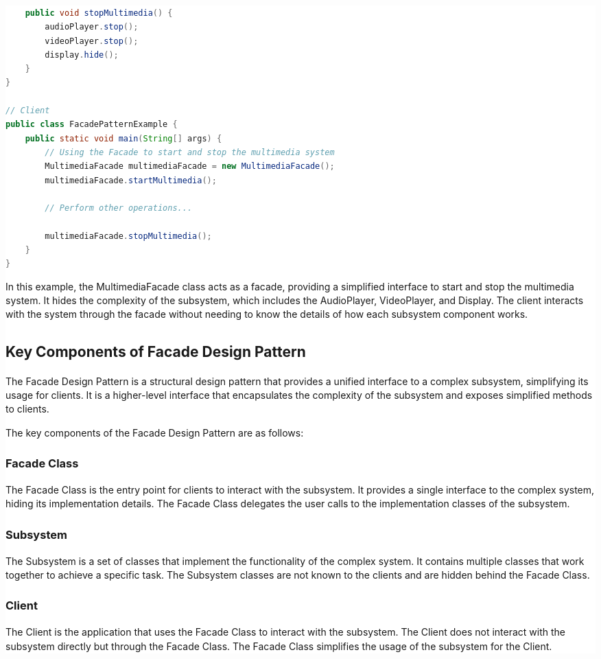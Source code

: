 ```java
    public void stopMultimedia() {
        audioPlayer.stop();
        videoPlayer.stop();
        display.hide();
    }
}

// Client
public class FacadePatternExample {
    public static void main(String[] args) {
        // Using the Facade to start and stop the multimedia system
        MultimediaFacade multimediaFacade = new MultimediaFacade();
        multimediaFacade.startMultimedia();

        // Perform other operations...

        multimediaFacade.stopMultimedia();
    }
}
```

In this example, the MultimediaFacade class acts as a facade, providing a simplified interface to start and stop the multimedia system. It hides the complexity of the subsystem, which includes the AudioPlayer, VideoPlayer, and Display. The client interacts with the system through the facade without needing to know the details of how each subsystem component works.

Key Components of Facade Design Pattern
---------------------------------------

The Facade Design Pattern is a structural design pattern that provides a unified interface to a complex subsystem, simplifying its usage for clients. It is a higher-level interface that encapsulates the complexity of the subsystem and exposes simplified methods to clients.

The key components of the Facade Design Pattern are as follows:

### Facade Class

The Facade Class is the entry point for clients to interact with the subsystem. It provides a single interface to the complex system, hiding its implementation details. The Facade Class delegates the user calls to the implementation classes of the subsystem.

### Subsystem

The Subsystem is a set of classes that implement the functionality of the complex system. It contains multiple classes that work together to achieve a specific task. The Subsystem classes are not known to the clients and are hidden behind the Facade Class.

### Client

The Client is the application that uses the Facade Class to interact with the subsystem. The Client does not interact with the subsystem directly but through the Facade Class. The Facade Class simplifies the usage of the subsystem for the Client.
